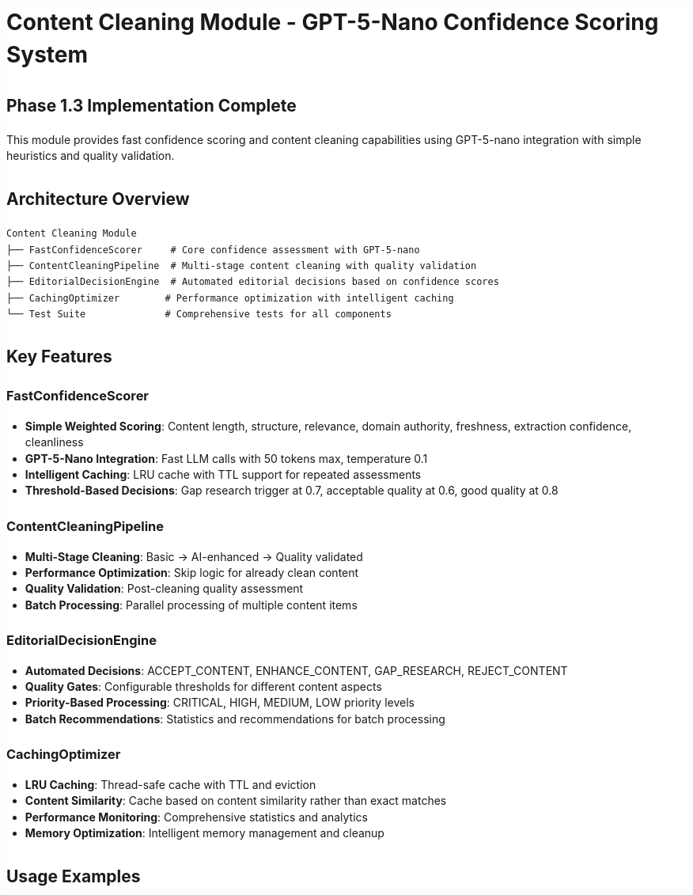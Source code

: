 # Content Cleaning Module - GPT-5-Nano Confidence Scoring System

## Phase 1.3 Implementation Complete

This module provides fast confidence scoring and content cleaning capabilities using GPT-5-nano integration with simple heuristics and quality validation.

## Architecture Overview

```
Content Cleaning Module
├── FastConfidenceScorer     # Core confidence assessment with GPT-5-nano
├── ContentCleaningPipeline  # Multi-stage content cleaning with quality validation
├── EditorialDecisionEngine  # Automated editorial decisions based on confidence scores
├── CachingOptimizer        # Performance optimization with intelligent caching
└── Test Suite              # Comprehensive tests for all components
```

## Key Features

### FastConfidenceScorer
- **Simple Weighted Scoring**: Content length, structure, relevance, domain authority, freshness, extraction confidence, cleanliness
- **GPT-5-Nano Integration**: Fast LLM calls with 50 tokens max, temperature 0.1
- **Intelligent Caching**: LRU cache with TTL support for repeated assessments
- **Threshold-Based Decisions**: Gap research trigger at 0.7, acceptable quality at 0.6, good quality at 0.8

### ContentCleaningPipeline
- **Multi-Stage Cleaning**: Basic → AI-enhanced → Quality validated
- **Performance Optimization**: Skip logic for already clean content
- **Quality Validation**: Post-cleaning quality assessment
- **Batch Processing**: Parallel processing of multiple content items

### EditorialDecisionEngine
- **Automated Decisions**: ACCEPT_CONTENT, ENHANCE_CONTENT, GAP_RESEARCH, REJECT_CONTENT
- **Quality Gates**: Configurable thresholds for different content aspects
- **Priority-Based Processing**: CRITICAL, HIGH, MEDIUM, LOW priority levels
- **Batch Recommendations**: Statistics and recommendations for batch processing

### CachingOptimizer
- **LRU Caching**: Thread-safe cache with TTL and eviction
- **Content Similarity**: Cache based on content similarity rather than exact matches
- **Performance Monitoring**: Comprehensive statistics and analytics
- **Memory Optimization**: Intelligent memory management and cleanup

## Usage Examples
